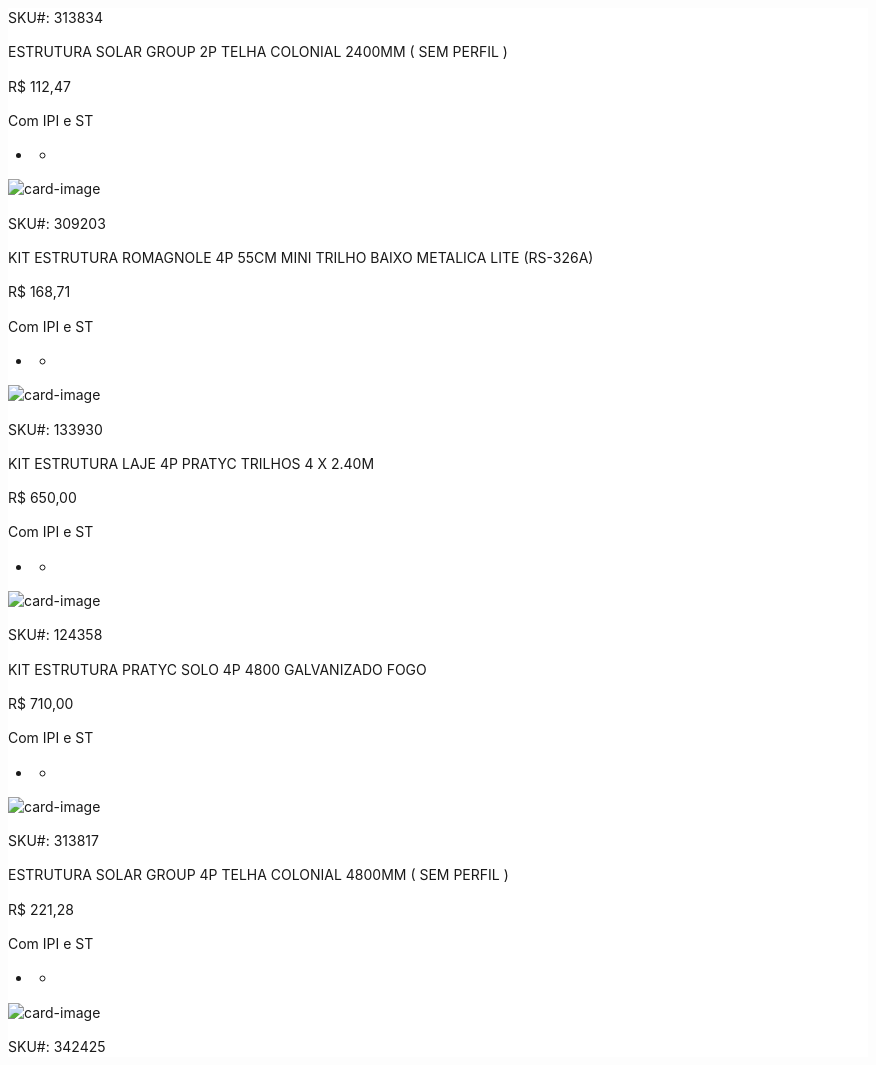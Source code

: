 SKU#: 313834

ESTRUTURA SOLAR GROUP 2P TELHA COLONIAL 2400MM ( SEM PERFIL )

R$ 112,47

Com IPI e ST

-  +

![card-image](https://oderco.com.br/media/catalog/product/3/0/309203_4-17460398486954422.jpeg)

SKU#: 309203

KIT ESTRUTURA ROMAGNOLE 4P 55CM MINI TRILHO BAIXO METALICA LITE (RS-326A)

R$ 168,71

Com IPI e ST

-  +

![card-image](https://oderco.com.br/media/catalog/product/1/3/133930_7-17458510676818108.jpeg)

SKU#: 133930

KIT ESTRUTURA LAJE 4P PRATYC TRILHOS 4 X 2.40M

R$ 650,00

Com IPI e ST

-  +

![card-image](https://oderco.com.br/media/catalog/product/1/2/124358-17544827976815683.jpeg)

SKU#: 124358

KIT ESTRUTURA PRATYC SOLO 4P 4800 GALVANIZADO FOGO

R$ 710,00

Com IPI e ST

-  +

![card-image](https://oderco.com.br/media/catalog/product/3/1/313817_1-17466373123721087.jpeg)

SKU#: 313817

ESTRUTURA SOLAR GROUP 4P TELHA COLONIAL 4800MM ( SEM PERFIL )

R$ 221,28

Com IPI e ST

-  +

![card-image](https://oderco.com.br/media/catalog/product/3/4/342425_2-17591697083547384.jpeg)

SKU#: 342425
